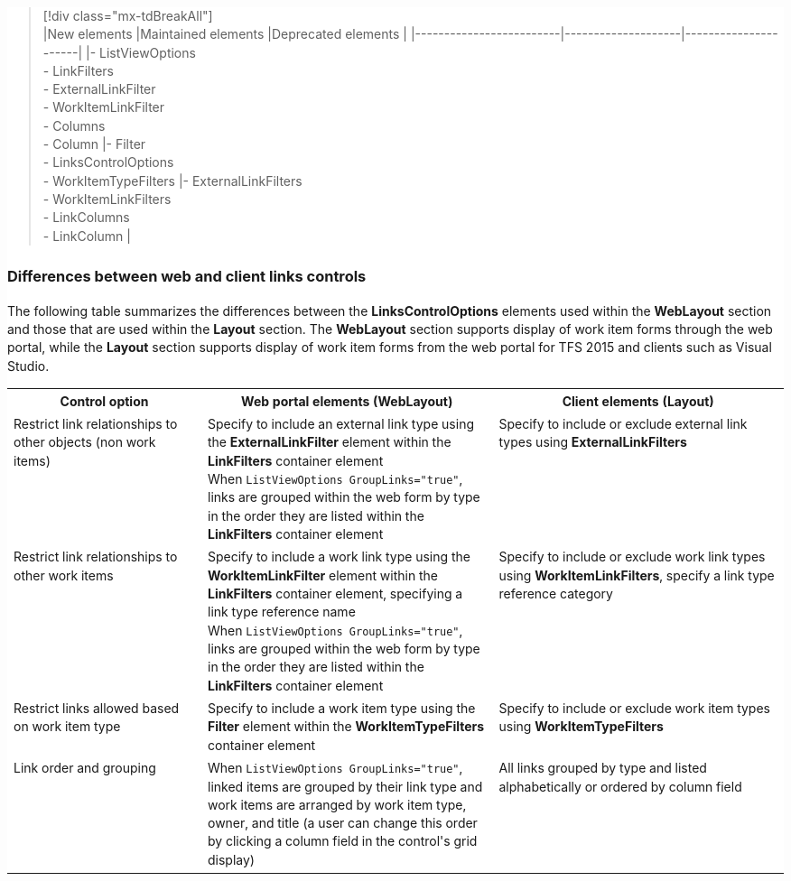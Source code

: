 > [!div class="mx-tdBreakAll"]  
> |New elements |Maintained elements |Deprecated elements |
> |-------------------------|--------------------|----------------------|
> |- ListViewOptions<br/>- LinkFilters<br/>- ExternalLinkFilter<br/>- WorkItemLinkFilter<br/>- Columns<br/>- Column |- Filter<br/>- LinksControlOptions<br/>- WorkItemTypeFilters |- ExternalLinkFilters<br/>- WorkItemLinkFilters<br/>- LinkColumns<br/>- LinkColumn |

### Differences between web and client links controls

The following table summarizes the differences between the **LinksControlOptions** elements used within the **WebLayout** section and those that are used within the **Layout** section. The **WebLayout** section supports display of work item forms through the web portal, while the **Layout** section supports display of work item forms from the web portal for TFS 2015 and clients such as Visual Studio.

<table width="100%">
<tbody valign="top">
<tr>
<th width="20%">Control option</th>
<th width="30%">Web portal elements (WebLayout)</th>
<th width="30%">Client elements (Layout)</th>
</tr>
<tr>
<td>Restrict link relationships to other objects (non work items) </td>
<td>Specify to include an external link type using the <strong>ExternalLinkFilter</strong> element within the <strong>LinkFilters</strong> container element<br/>
When <code>ListViewOptions GroupLinks=&quot;true&quot;</code>, links are grouped within the web form by type in the order they are listed within the <strong>LinkFilters</strong> container element</td>
<td>Specify to include or exclude external link types using <strong>ExternalLinkFilters</strong></td>
</tr>

<tr>
<td>Restrict link relationships to other work items </td>
<td>Specify to include a work link type using the <strong>WorkItemLinkFilter</strong> element within the <strong>LinkFilters</strong> container element, specifying a link type reference name<br/>
When <code>ListViewOptions GroupLinks=&quot;true&quot;</code>, links are grouped within the web form by type in the order they are listed within the <strong>LinkFilters</strong> container element</td>
<td>Specify to include or exclude work link types using <strong>WorkItemLinkFilters</strong>, specify a link type reference category </td>
</tr>

<tr>
<td>Restrict links allowed based on work item type </td>
<td>Specify to include a work item type using the <strong>Filter</strong> element within the <strong>WorkItemTypeFilters</strong> container element</td>
<td>Specify to include or exclude work item types using <strong>WorkItemTypeFilters</strong></td>
</tr>

<tr>
<td>Link order and grouping</td>
<td>When <code>ListViewOptions GroupLinks=&quot;true&quot;</code>, linked items are grouped by their link type and work items are arranged by work item type, owner, and title   (a user can change this order by clicking a column field in the control&#39;s grid display)<br/></td>
<td>All links grouped by type and listed alphabetically or ordered by column field </td>
</tr>
